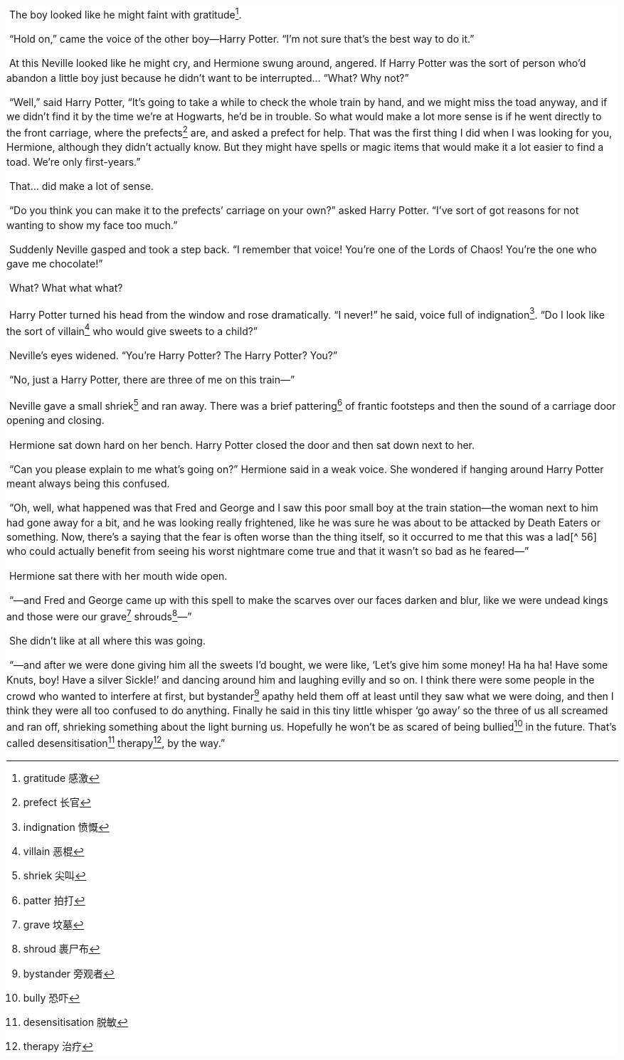 ​    The boy looked like he might faint with gratitude[^ 50].

[^ 48]: throttle 掐死
[^ 49]: briskly 轻快地
[^ 50]: gratitude 感激

​    “Hold on,” came the voice of the other boy—Harry Potter. “I’m not sure that’s the best way to do it.”

​    At this Neville looked like he might cry, and Hermione swung around, angered. If Harry Potter was the sort of person who’d abandon a little boy just because he didn’t want to be interrupted… “What? Why not?”

​    “Well,” said Harry Potter, “It’s going to take a while to check the whole train by hand, and we might miss the toad anyway, and if we didn’t find it by the time we’re at Hogwarts, he’d be in trouble. So what would make a lot more sense is if he went directly to the front carriage, where the prefects[^ 51] are, and asked a prefect for help. That was the first thing I did when I was looking for you, Hermione, although they didn’t actually know. But they might have spells or magic items that would make it a lot easier to find a toad. We’re only first-years.”

[^ 51]: prefect 长官

​    That… did make a lot of sense.

​    “Do you think you can make it to the prefects’ carriage on your own?” asked Harry Potter. “I’ve sort of got reasons for not wanting to show my face too much.”

​    Suddenly Neville gasped and took a step back. “I remember that voice! You’re one of the Lords of Chaos! You’re the one who gave me chocolate!”

​    What? What what what?

​    Harry Potter turned his head from the window and rose dramatically. “I never!” he said, voice full of indignation[^ 52]. “Do I look like the sort of villain[^ 53] who would give sweets to a child?”

​    Neville’s eyes widened. “You’re Harry Potter? The Harry Potter? You?”

​    “No, just a Harry Potter, there are three of me on this train—”

​    Neville gave a small shriek[^ 54] and ran away. There was a brief pattering[^ 55] of frantic footsteps and then the sound of a carriage door opening and closing.

[^ 52]: indignation 愤慨
[^ 53]: villain 恶棍
[^ 54]: shriek 尖叫
[^ 55]: patter 拍打

​    Hermione sat down hard on her bench. Harry Potter closed the door and then sat down next to her.

​    “Can you please explain to me what’s going on?” Hermione said in a weak voice. She wondered if hanging around Harry Potter meant always being this confused.

​    “Oh, well, what happened was that Fred and George and I saw this poor small boy at the train station—the woman next to him had gone away for a bit, and he was looking really frightened, like he was sure he was about to be attacked by Death Eaters or something. Now, there’s a saying that the fear is often worse than the thing itself, so it occurred to me that this was a lad[^ 56] who could actually benefit from seeing his worst nightmare come true and that it wasn’t so bad as he feared—”

​    Hermione sat there with her mouth wide open.

​    “—and Fred and George came up with this spell to make the scarves over our faces darken and blur, like we were undead kings and those were our grave[^ 57] shrouds[^ 58]—”

[^ 57]: grave 坟墓
[^ 58]: shroud 裹尸布	

​    She didn’t like at all where this was going.

​    “—and after we were done giving him all the sweets I’d bought, we were like, ‘Let’s give him some money! Ha ha ha! Have some Knuts, boy! Have a silver Sickle!’ and dancing around him and laughing evilly and so on. I think there were some people in the crowd who wanted to interfere at first, but bystander[^ 59] apathy held them off at least until they saw what we were doing, and then I think they were all too confused to do anything. Finally he said in this tiny little whisper ‘go away’ so the three of us all screamed and ran off, shrieking something about the light burning us. Hopefully he won’t be as scared of being bullied[^ 60] in the future. That’s called desensitisation[^ 61] therapy[^ 62], by the way.”


[^ 1]: gossip 流言蜚语
[^ 2]: boldly 大胆地
[^ 3]: initiative 倡议
[^ 4]: incline 有……倾向
[^ 5]: compartment 隔间
[^ 6]: gloomy 阴暗的
[^ 7]: faint 微小的
[^ 8]: tinge 少许
[^ 9]: annoyance 恼怒
[^10]: slither 滑行
[^ 11]: imputation
[^ 12]: slide 滑动
[^ 13]: jam 堵塞
[^ 14]: fame 名望
[^ 15]: centaur 半人马
[^ 16]: crackpot 古怪的
[^ 17]: eidetic 异常清晰的
[^ 18]: brew 冲，酿
[^ 19]: ingredient 原料
[^ 20]: stir 搅拌
[^ 21]: widdershin 逆时针
[^ 22]: deasil 顺时针
[^ 23]: unicorn 独角兽
[^ 24]: bogy 妖怪
[^ 25]: proposition 主张
[^ 26]: 起泡沫的
[^ 27]: rhetorically 修辞学的
[^ 28]: colonize 开拓殖民地
[^ 29]: heck 见鬼
[^ 30]: blatantly 非常，公然
[^ 31]: encyclopedic 百科全书
[^ 32]: ingenuity 聪明才智
[^ 33]: surreal 超现实的
[^ 34]: 品牌
[^ 35]: hastily 匆忙地
[^ 36]: stammer 口吃
[^ 37]: gaze 注视
[^ 38]: gingerly 小心翼翼地
[^ 39]: stab 刺
[^ 40]: interfere 干涉
[^ 41]: secondary 次要的
[^ 42]: instance 实例
[^ 43]: rotten 腐烂的
[^ 44]: napkin 餐巾纸
[^ 45]: euphoria 兴奋
[^ 46]: tentative 犹豫不决的
[^ 47]: reluctant 勉强的
[^ 59]: bystander 旁观者
[^ 60]: bully 恐吓
[^ 61]: desensitisation 脱敏
[^ 62]: therapy 治疗
[^ 63]: indignation 愤慨
[^ 64]: sputter （引擎）噼啪声
[^ 65]: mean 不善良的
[^ 66]: entertain 款待，招待
[^ 67]: searing 灼热的，猛烈的
[^ 68]: hiccough 打嗝
[^ 69]: peculiar 特有的
[^ 70]: gleam 闪烁
[^ 71]: elbow 肘部
[^ 72]: grease 给……加润滑油
[^ 73]: recruit 招募
[^ 74]: screw 螺丝钉
[^ 75]: jumbled 混乱的
[^ 76]: steamroller 蒸汽压路机